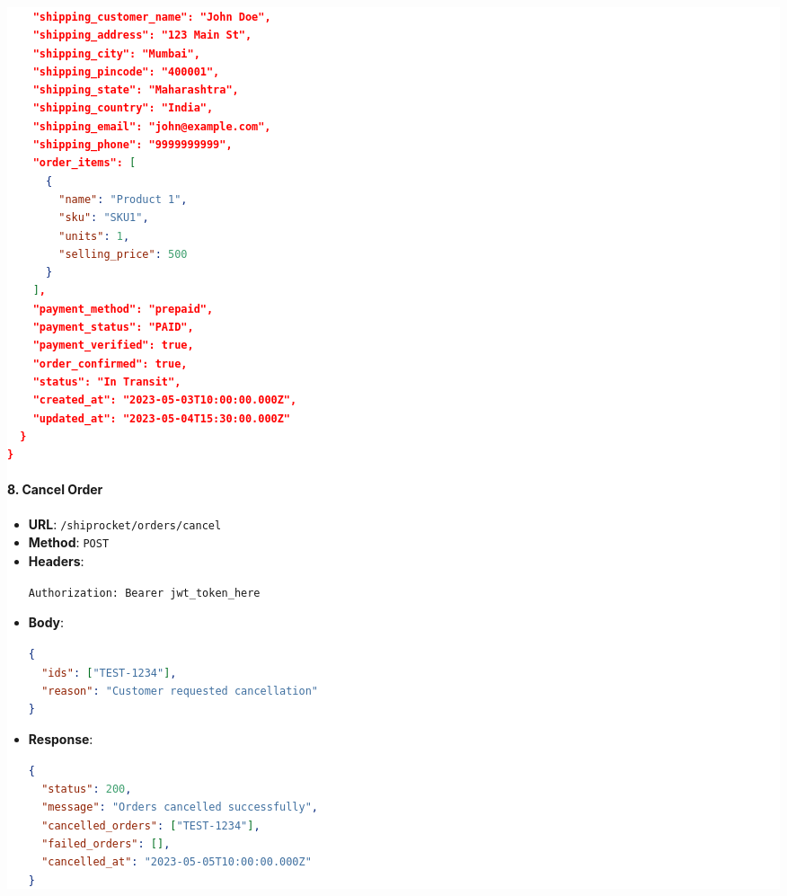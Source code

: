   ```json
      "shipping_customer_name": "John Doe",
      "shipping_address": "123 Main St",
      "shipping_city": "Mumbai",
      "shipping_pincode": "400001",
      "shipping_state": "Maharashtra",
      "shipping_country": "India",
      "shipping_email": "john@example.com",
      "shipping_phone": "9999999999",
      "order_items": [
        {
          "name": "Product 1",
          "sku": "SKU1",
          "units": 1,
          "selling_price": 500
        }
      ],
      "payment_method": "prepaid",
      "payment_status": "PAID",
      "payment_verified": true,
      "order_confirmed": true,
      "status": "In Transit",
      "created_at": "2023-05-03T10:00:00.000Z",
      "updated_at": "2023-05-04T15:30:00.000Z"
    }
  }
  ```

#### 8. Cancel Order

- **URL**: `/shiprocket/orders/cancel`
- **Method**: `POST`
- **Headers**:
  ```
  Authorization: Bearer jwt_token_here
  ```
- **Body**:
  ```json
  {
    "ids": ["TEST-1234"],
    "reason": "Customer requested cancellation"
  }
  ```
- **Response**:
  ```json
  {
    "status": 200,
    "message": "Orders cancelled successfully",
    "cancelled_orders": ["TEST-1234"],
    "failed_orders": [],
    "cancelled_at": "2023-05-05T10:00:00.000Z"
  }
  ```
